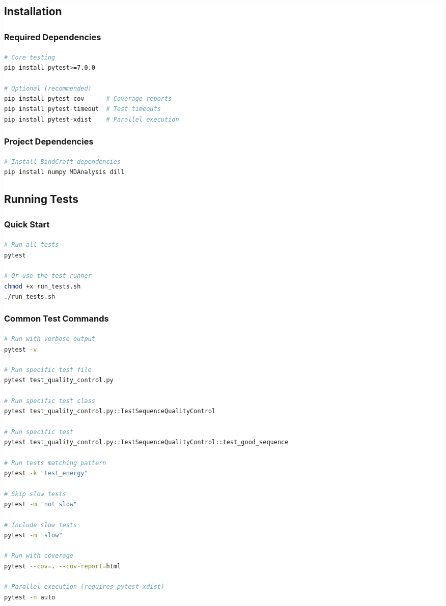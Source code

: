## Installation

### Required Dependencies

```bash
# Core testing
pip install pytest>=7.0.0

# Optional (recommended)
pip install pytest-cov      # Coverage reports
pip install pytest-timeout  # Test timeouts
pip install pytest-xdist    # Parallel execution
```

### Project Dependencies

```bash
# Install BindCraft dependencies
pip install numpy MDAnalysis dill
```

## Running Tests

### Quick Start

```bash
# Run all tests
pytest

# Or use the test runner
chmod +x run_tests.sh
./run_tests.sh
```

### Common Test Commands

```bash
# Run with verbose output
pytest -v

# Run specific test file
pytest test_quality_control.py

# Run specific test class
pytest test_quality_control.py::TestSequenceQualityControl

# Run specific test
pytest test_quality_control.py::TestSequenceQualityControl::test_good_sequence

# Run tests matching pattern
pytest -k "test_energy"

# Skip slow tests
pytest -m "not slow"

# Include slow tests
pytest -m "slow"

# Run with coverage
pytest --cov=. --cov-report=html

# Parallel execution (requires pytest-xdist)
pytest -n auto
```
